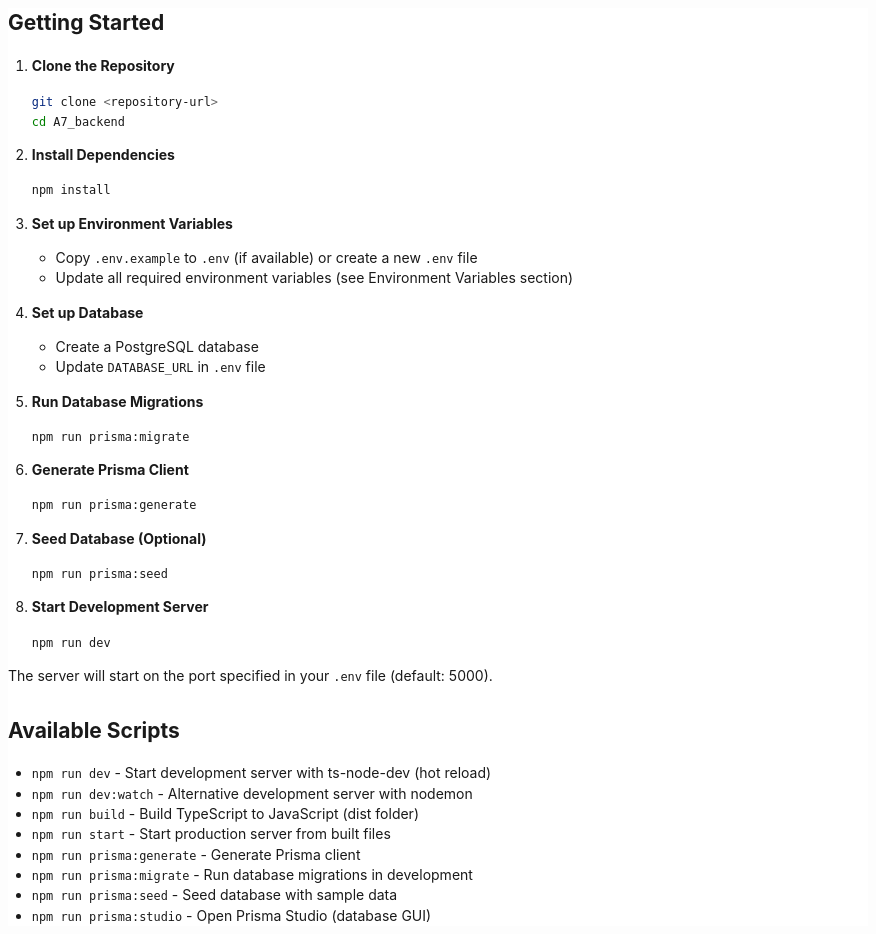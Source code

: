 ## Getting Started

1. **Clone the Repository**

   ```bash
   git clone <repository-url>
   cd A7_backend
   ```

2. **Install Dependencies**

   ```bash
   npm install
   ```

3. **Set up Environment Variables**

   - Copy `.env.example` to `.env` (if available) or create a new `.env` file
   - Update all required environment variables (see Environment Variables section)

4. **Set up Database**

   - Create a PostgreSQL database
   - Update `DATABASE_URL` in `.env` file

5. **Run Database Migrations**

   ```bash
   npm run prisma:migrate
   ```

6. **Generate Prisma Client**

   ```bash
   npm run prisma:generate
   ```

7. **Seed Database (Optional)**

   ```bash
   npm run prisma:seed
   ```

8. **Start Development Server**
   ```bash
   npm run dev
   ```

The server will start on the port specified in your `.env` file (default: 5000).

## Available Scripts

- `npm run dev` - Start development server with ts-node-dev (hot reload)
- `npm run dev:watch` - Alternative development server with nodemon
- `npm run build` - Build TypeScript to JavaScript (dist folder)
- `npm run start` - Start production server from built files
- `npm run prisma:generate` - Generate Prisma client
- `npm run prisma:migrate` - Run database migrations in development
- `npm run prisma:seed` - Seed database with sample data
- `npm run prisma:studio` - Open Prisma Studio (database GUI)
